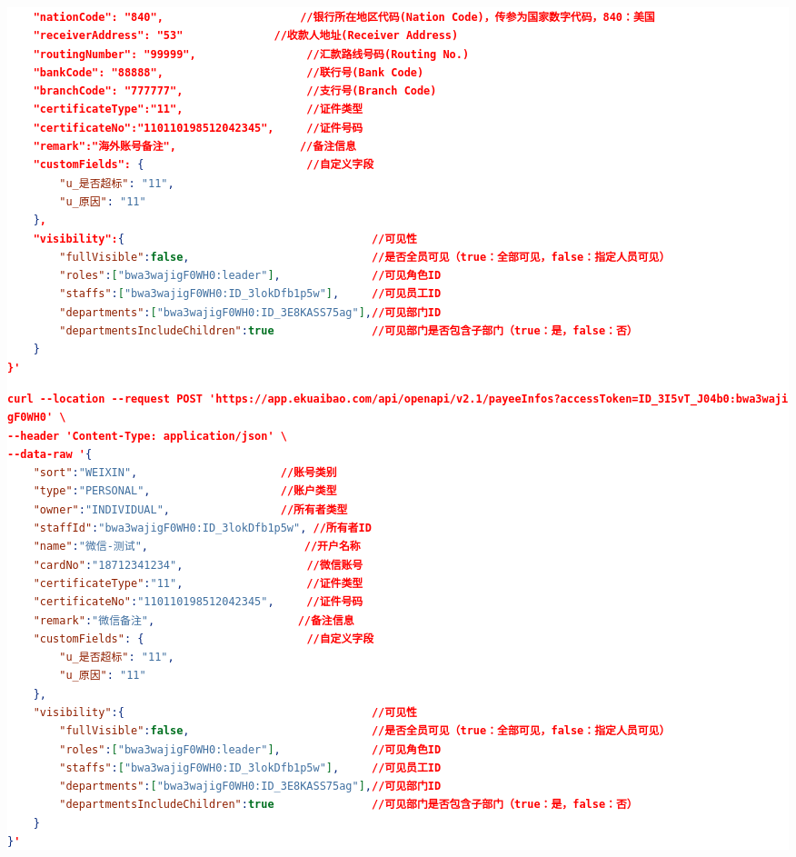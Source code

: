 ```json
    "nationCode": "840",                     //银行所在地区代码(Nation Code)，传参为国家数字代码，840：美国
    "receiverAddress": "53"              //收款人地址(Receiver Address)
    "routingNumber": "99999",                 //汇款路线号码(Routing No.)
    "bankCode": "88888",                      //联行号(Bank Code)
    "branchCode": "777777",                   //支行号(Branch Code)
    "certificateType":"11",                   //证件类型            
    "certificateNo":"110110198512042345",     //证件号码  
    "remark":"海外账号备注",                   //备注信息        
    "customFields": {                         //自定义字段  
        "u_是否超标": "11",
        "u_原因": "11"
    },
    "visibility":{                                      //可见性
        "fullVisible":false,                            //是否全员可见（true：全部可见，false：指定人员可见）
        "roles":["bwa3wajigF0WH0:leader"],              //可见角色ID
        "staffs":["bwa3wajigF0WH0:ID_3lokDfb1p5w"],     //可见员工ID
        "departments":["bwa3wajigF0WH0:ID_3E8KASS75ag"],//可见部门ID
        "departmentsIncludeChildren":true               //可见部门是否包含子部门（true：是，false：否）
    }
}'
```
</TabItem>
<TabItem value="微信" label="微信">

```json
curl --location --request POST 'https://app.ekuaibao.com/api/openapi/v2.1/payeeInfos?accessToken=ID_3I5vT_J04b0:bwa3wajigF0WH0' \
--header 'Content-Type: application/json' \
--data-raw '{
    "sort":"WEIXIN",                      //账号类别        
    "type":"PERSONAL",                    //账户类型  
    "owner":"INDIVIDUAL",                 //所有者类型
    "staffId":"bwa3wajigF0WH0:ID_3lokDfb1p5w", //所有者ID                                              
    "name":"微信-测试",                        //开户名称  
    "cardNo":"18712341234",                   //微信账号
    "certificateType":"11",                   //证件类型            
    "certificateNo":"110110198512042345",     //证件号码   
    "remark":"微信备注",                      //备注信息      
    "customFields": {                         //自定义字段  
        "u_是否超标": "11",
        "u_原因": "11"
    },
    "visibility":{                                      //可见性
        "fullVisible":false,                            //是否全员可见（true：全部可见，false：指定人员可见）
        "roles":["bwa3wajigF0WH0:leader"],              //可见角色ID
        "staffs":["bwa3wajigF0WH0:ID_3lokDfb1p5w"],     //可见员工ID
        "departments":["bwa3wajigF0WH0:ID_3E8KASS75ag"],//可见部门ID
        "departmentsIncludeChildren":true               //可见部门是否包含子部门（true：是，false：否）
    }
}'
```
</TabItem>
<TabItem value="其他" label="其他">
